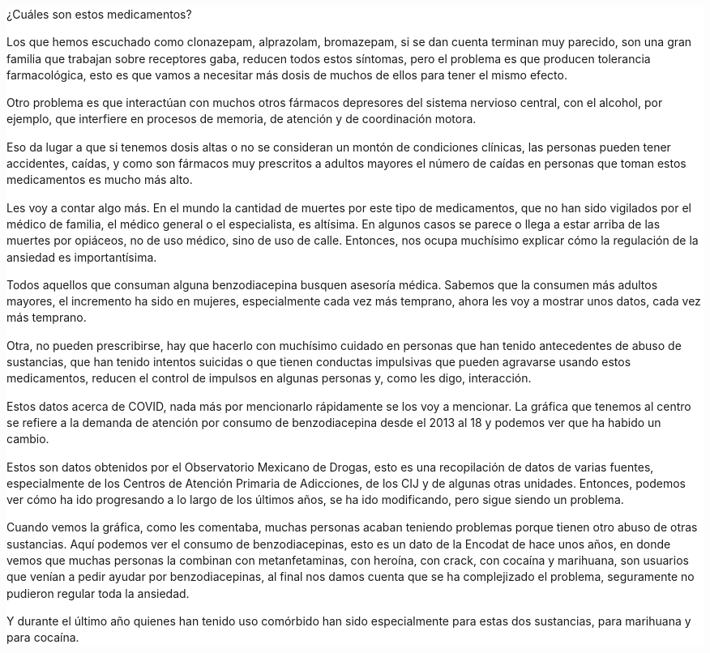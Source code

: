 ¿Cuáles son estos medicamentos?

Los que hemos escuchado como clonazepam, alprazolam, bromazepam, si se dan
cuenta terminan muy parecido, son una gran familia que trabajan sobre
receptores gaba, reducen todos estos síntomas, pero el problema es que
producen tolerancia farmacológica, esto es que vamos a necesitar más dosis de
muchos de ellos para tener el mismo efecto.

Otro problema es que interactúan con muchos otros fármacos depresores del
sistema nervioso central, con el alcohol, por ejemplo, que interfiere en
procesos de memoria, de atención y de coordinación motora.

Eso da lugar a que si tenemos dosis altas o no se consideran un montón de
condiciones clínicas, las personas pueden tener accidentes, caídas, y como son
fármacos muy prescritos a adultos mayores el número de caídas en personas que
toman estos medicamentos es mucho más alto.

Les voy a contar algo más. En el mundo la cantidad de muertes por este tipo de
medicamentos, que no han sido vigilados por el médico de familia, el médico
general o el especialista, es altísima. En algunos casos se parece o llega a
estar arriba de las muertes por opiáceos, no de uso médico, sino de uso de
calle. Entonces, nos ocupa muchísimo explicar cómo la regulación de la
ansiedad es importantísima.

Todos aquellos que consuman alguna benzodiacepina busquen asesoría médica.
Sabemos que la consumen más adultos mayores, el incremento ha sido en mujeres,
especialmente cada vez más temprano, ahora les voy a mostrar unos datos, cada
vez más temprano.

Otra, no pueden prescribirse, hay que hacerlo con muchísimo cuidado en
personas que han tenido antecedentes de abuso de sustancias, que han tenido
intentos suicidas o que tienen conductas impulsivas que pueden agravarse
usando estos medicamentos, reducen el control de impulsos en algunas personas
y, como les digo, interacción.

Estos datos acerca de COVID, nada más por mencionarlo rápidamente se los voy a
mencionar. La gráfica que tenemos al centro se refiere a la demanda de
atención por consumo de benzodiacepina desde el 2013 al 18 y podemos ver que
ha habido un cambio.

Estos son datos obtenidos por el Observatorio Mexicano de Drogas, esto es una
recopilación de datos de varias fuentes, especialmente de los Centros de
Atención Primaria de Adicciones, de los CIJ y de algunas otras unidades.
Entonces, podemos ver cómo ha ido progresando a lo largo de los últimos años,
se ha ido modificando, pero sigue siendo un problema.

Cuando vemos la gráfica, como les comentaba, muchas personas acaban teniendo
problemas porque tienen otro abuso de otras sustancias. Aquí podemos ver el
consumo de benzodiacepinas, esto es un dato de la Encodat de hace unos años,
en donde vemos que muchas personas la combinan con metanfetaminas, con
heroína, con crack, con cocaína y marihuana, son usuarios que venían a pedir
ayudar por benzodiacepinas, al final nos damos cuenta que se ha complejizado
el problema, seguramente no pudieron regular toda la ansiedad.

Y durante el último año quienes han tenido uso comórbido han sido
especialmente para estas dos sustancias, para marihuana y para cocaína.
